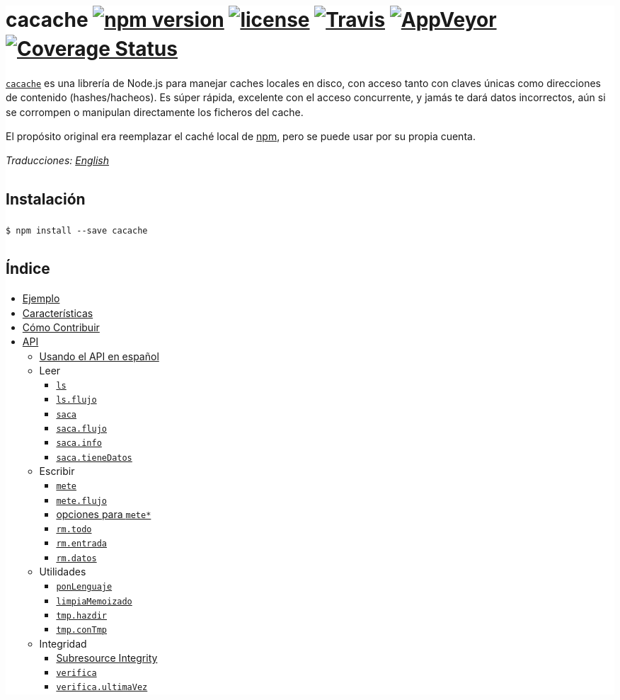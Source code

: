 # cacache [![npm version](https://img.shields.io/npm/v/cacache.svg)](https://npm.im/cacache) [![license](https://img.shields.io/npm/l/cacache.svg)](https://npm.im/cacache) [![Travis](https://img.shields.io/travis/zkat/cacache.svg)](https://travis-ci.org/zkat/cacache) [![AppVeyor](https://ci.appveyor.com/api/projects/statusEnum/github/zkat/cacache?svg=true)](https://ci.appveyor.com/project/zkat/cacache) [![Coverage Status](https://coveralls.io/repos/github/zkat/cacache/badge.svg?branch=latest)](https://coveralls.io/github/zkat/cacache?branch=latest)

[`cacache`](https://github.com/zkat/cacache) es una librería de Node.js para
manejar caches locales en disco, con acceso tanto con claves únicas como
direcciones de contenido (hashes/hacheos). Es súper rápida, excelente con el
acceso concurrente, y jamás te dará datos incorrectos, aún si se corrompen o
manipulan directamente los ficheros del cache.

El propósito original era reemplazar el caché local de
[npm](https://npm.im/npm), pero se puede usar por su propia cuenta.

_Traducciones: [English](README.md)_

## Instalación

`$ npm install --save cacache`

## Índice

* [Ejemplo](#ejemplo)
* [Características](#características)
* [Cómo Contribuir](#cómo-contribuir)
* [API](#api)
  * [Usando el API en español](#localized-api)
  * Leer
    * [`ls`](#ls)
    * [`ls.flujo`](#ls-stream)
    * [`saca`](#get-data)
    * [`saca.flujo`](#get-stream)
    * [`saca.info`](#get-info)
    * [`saca.tieneDatos`](#get-hasContent)
  * Escribir
    * [`mete`](#put-data)
    * [`mete.flujo`](#put-stream)
    * [opciones para `mete*`](#put-options)
    * [`rm.todo`](#rm-all)
    * [`rm.entrada`](#rm-entry)
    * [`rm.datos`](#rm-content)
  * Utilidades
    * [`ponLenguaje`](#set-locale)
    * [`limpiaMemoizado`](#clear-memoized)
    * [`tmp.hazdir`](#tmp-mkdir)
    * [`tmp.conTmp`](#with-tmp)
  * Integridad
    * [Subresource Integrity](#integrity)
    * [`verifica`](#verify)
    * [`verifica.ultimaVez`](#verify-last-run)
